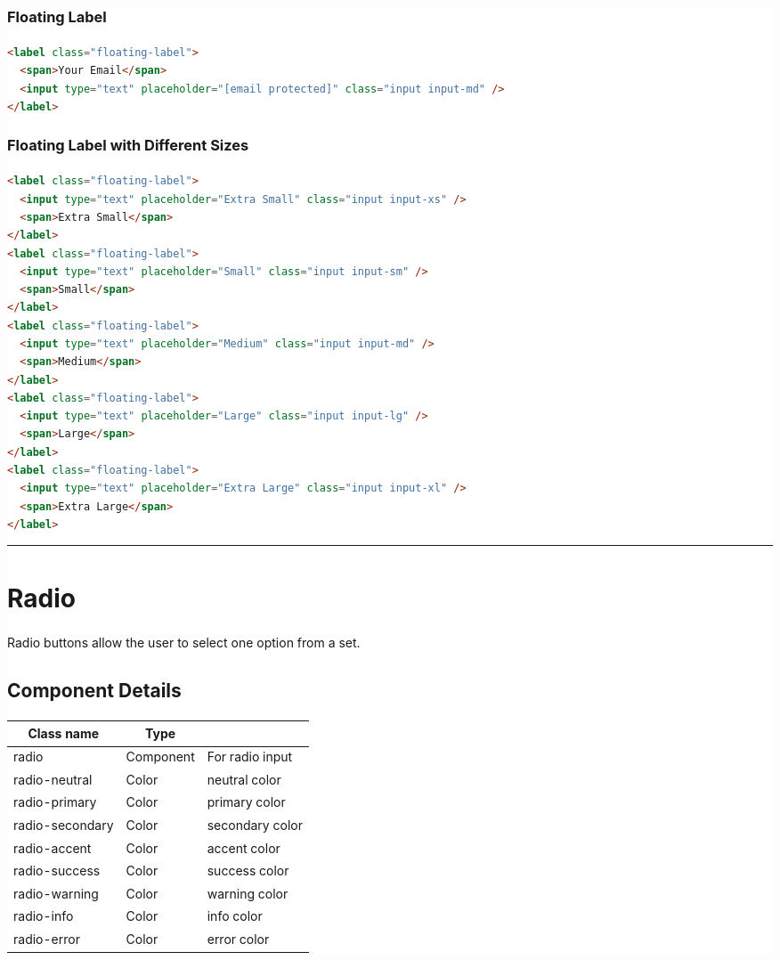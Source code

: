 ### Floating Label

```html
<label class="floating-label">
  <span>Your Email</span>
  <input type="text" placeholder="[email protected]" class="input input-md" />
</label>
```

### Floating Label with Different Sizes

```html
<label class="floating-label">
  <input type="text" placeholder="Extra Small" class="input input-xs" />
  <span>Extra Small</span>
</label>
<label class="floating-label">
  <input type="text" placeholder="Small" class="input input-sm" />
  <span>Small</span>
</label>
<label class="floating-label">
  <input type="text" placeholder="Medium" class="input input-md" />
  <span>Medium</span>
</label>
<label class="floating-label">
  <input type="text" placeholder="Large" class="input input-lg" />
  <span>Large</span>
</label>
<label class="floating-label">
  <input type="text" placeholder="Extra Large" class="input input-xl" />
  <span>Extra Large</span>
</label>
```





---



# Radio

Radio buttons allow the user to select one option from a set.

## Component Details

| Class name      | Type      |                      |
| --------------- | --------- | -------------------- |
| radio           | Component | For radio input      |
| radio-neutral   | Color     | neutral color        |
| radio-primary   | Color     | primary color        |
| radio-secondary | Color     | secondary color      |
| radio-accent    | Color     | accent color         |
| radio-success   | Color     | success color        |
| radio-warning   | Color     | warning color        |
| radio-info      | Color     | info color           |
| radio-error     | Color     | error color          |
